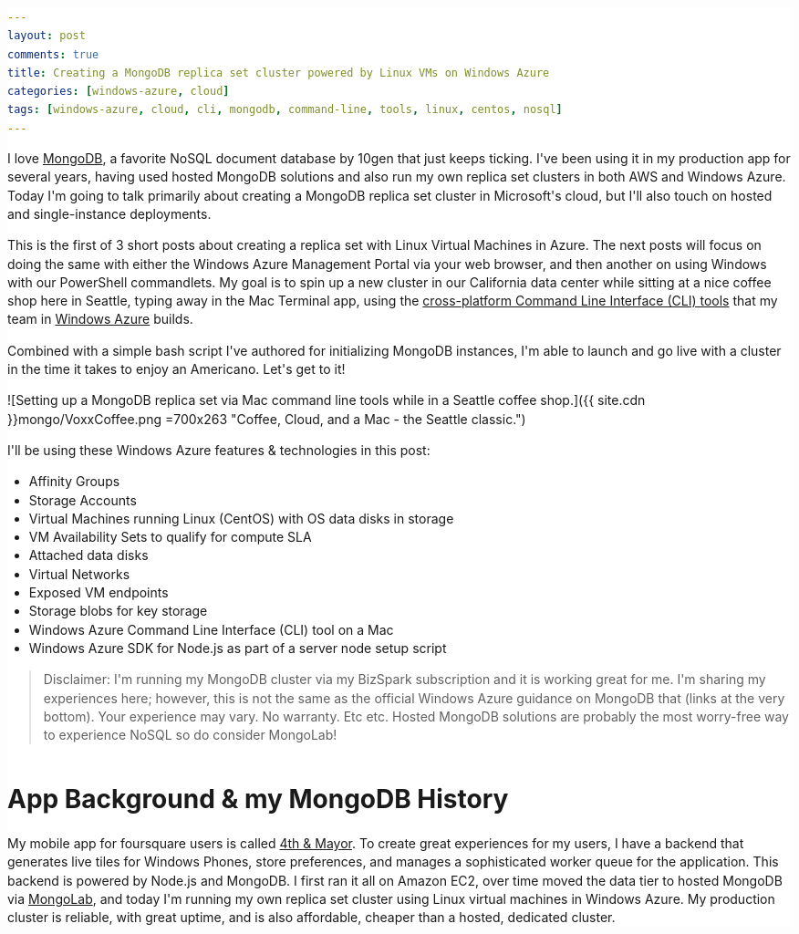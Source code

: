 ```yaml
---
layout: post
comments: true
title: Creating a MongoDB replica set cluster powered by Linux VMs on Windows Azure
categories: [windows-azure, cloud]
tags: [windows-azure, cloud, cli, mongodb, command-line, tools, linux, centos, nosql]
---
```

I love [MongoDB](http://www.mongodb.org/), a favorite NoSQL document database by 10gen that just keeps ticking. I've been using it in my production app for several years, having used hosted MongoDB solutions and also run my own replica set clusters in both AWS and Windows Azure. Today I'm going to talk primarily about creating a MongoDB replica set cluster in Microsoft's cloud, but I'll also touch on hosted and single-instance deployments.

This is the first of 3 short posts about creating a replica set with Linux Virtual Machines in Azure. The next posts will focus on doing the same with either the Windows Azure Management Portal via your web browser, and then another on using Windows with our PowerShell commandlets. My goal is to spin up a new cluster in our California data center while sitting at a nice coffee shop here in Seattle, typing away in the Mac Terminal app, using the [cross-platform Command Line Interface (CLI) tools](http://www.jeff.wilcox.name/2013/08/command-line-improvements/) that my team in [Windows Azure](http://www.windowsazure.com/) builds.

Combined with a simple bash script I've authored for initializing MongoDB instances, I'm able to launch and go live with a cluster in the time it takes to enjoy an Americano. Let's get to it!

![Setting up a MongoDB replica set via Mac command line tools while in a Seattle coffee shop.]({{ site.cdn }}mongo/VoxxCoffee.png =700x263 "Coffee, Cloud, and a Mac - the Seattle classic.")

I'll be using these Windows Azure features & technologies in this post:

- Affinity Groups
- Storage Accounts
- Virtual Machines running Linux (CentOS) with OS data disks in storage
- VM Availability Sets to qualify for compute SLA
- Attached data disks
- Virtual Networks
- Exposed VM endpoints
- Storage blobs for key storage
- Windows Azure Command Line Interface (CLI) tool on a Mac
- Windows Azure SDK for Node.js as part of a server node setup script

> Disclaimer: I'm running my MongoDB cluster via my BizSpark subscription and it is working great for me. I'm sharing my experiences here; however, this is not the same as the official Windows Azure guidance on MongoDB that (links at the very bottom). Your experience may vary. No warranty. Etc etc. Hosted MongoDB solutions are probably the most worry-free way to experience NoSQL so do consider MongoLab!

# App Background & my MongoDB History

My mobile app for foursquare users is called [4th & Mayor](http://www.4thandmayor.com/). To create great experiences for my users, I have a backend that generates live tiles for Windows Phones, store preferences, and manages a sophisticated worker queue for the application. This backend is powered by Node.js and MongoDB. I first ran it all on Amazon EC2, over time moved the data tier to hosted MongoDB via [MongoLab](http://www.mongolab.com), and today I'm running my own replica set cluster using Linux virtual machines in Windows Azure. My production cluster is reliable, with great uptime, and is also affordable, cheaper than a hosted, dedicated cluster.
